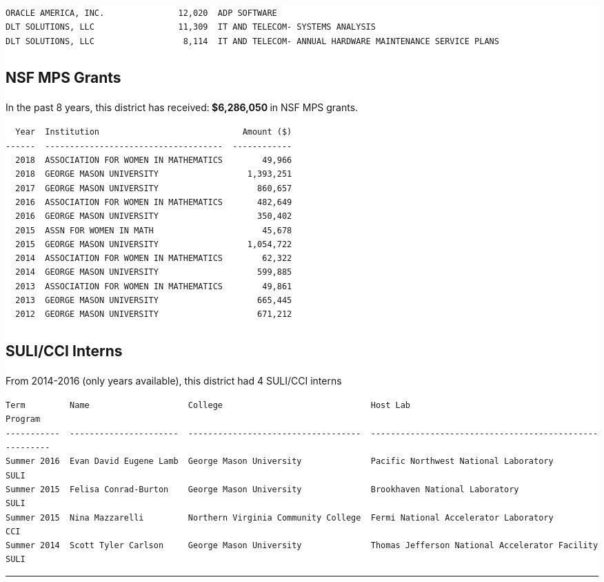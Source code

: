 ```
ORACLE AMERICA, INC.               12,020  ADP SOFTWARE
DLT SOLUTIONS, LLC                 11,309  IT AND TELECOM- SYSTEMS ANALYSIS
DLT SOLUTIONS, LLC                  8,114  IT AND TELECOM- ANNUAL HARDWARE MAINTENANCE SERVICE PLANS
```
## NSF MPS Grants
In the past 8 years, this district has received:<b> $6,286,050 </b>in NSF MPS grants.
```
  Year  Institution                             Amount ($)
------  ------------------------------------  ------------
  2018  ASSOCIATION FOR WOMEN IN MATHEMATICS        49,966
  2018  GEORGE MASON UNIVERSITY                  1,393,251
  2017  GEORGE MASON UNIVERSITY                    860,657
  2016  ASSOCIATION FOR WOMEN IN MATHEMATICS       482,649
  2016  GEORGE MASON UNIVERSITY                    350,402
  2015  ASSN FOR WOMEN IN MATH                      45,678
  2015  GEORGE MASON UNIVERSITY                  1,054,722
  2014  ASSOCIATION FOR WOMEN IN MATHEMATICS        62,322
  2014  GEORGE MASON UNIVERSITY                    599,885
  2013  ASSOCIATION FOR WOMEN IN MATHEMATICS        49,861
  2013  GEORGE MASON UNIVERSITY                    665,445
  2012  GEORGE MASON UNIVERSITY                    671,212
```
## SULI/CCI Interns
From 2014-2016 (only years available), this district had 4 SULI/CCI interns
```
Term         Name                    College                              Host Lab                                        Program
-----------  ----------------------  -----------------------------------  ----------------------------------------------  ---------
Summer 2016  Evan David Eugene Lamb  George Mason University              Pacific Northwest National Laboratory           SULI
Summer 2015  Felisa Conrad-Burton    George Mason University              Brookhaven National Laboratory                  SULI
Summer 2015  Nina Mazzarelli         Northern Virginia Community College  Fermi National Accelerator Laboratory           CCI
Summer 2014  Scott Tyler Carlson     George Mason University              Thomas Jefferson National Accelerator Facility  SULI
```
---
